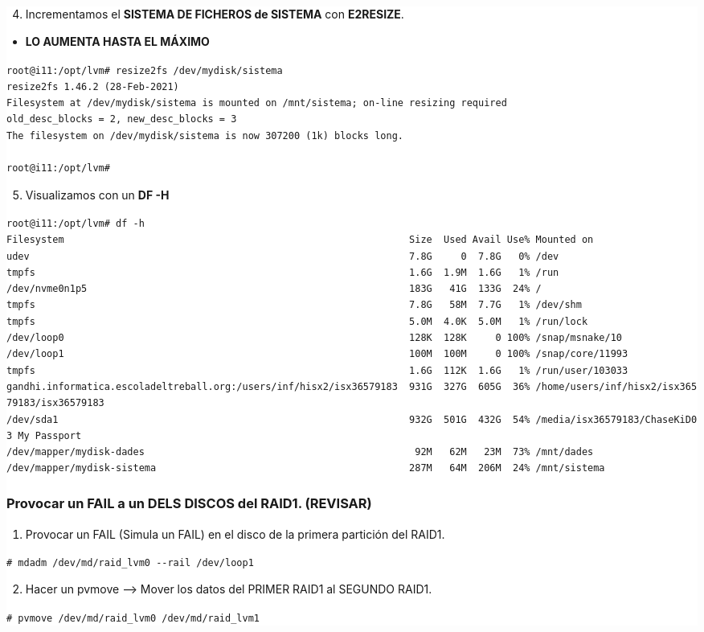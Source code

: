 
4. Incrementamos el **SISTEMA DE FICHEROS de SISTEMA** con **E2RESIZE**. 

  * **LO AUMENTA HASTA EL MÁXIMO**
```
root@i11:/opt/lvm# resize2fs /dev/mydisk/sistema
resize2fs 1.46.2 (28-Feb-2021)
Filesystem at /dev/mydisk/sistema is mounted on /mnt/sistema; on-line resizing required
old_desc_blocks = 2, new_desc_blocks = 3
The filesystem on /dev/mydisk/sistema is now 307200 (1k) blocks long.

root@i11:/opt/lvm# 
```

5. Visualizamos con un **DF -H**
```
root@i11:/opt/lvm# df -h
Filesystem                                                            Size  Used Avail Use% Mounted on
udev                                                                  7.8G     0  7.8G   0% /dev
tmpfs                                                                 1.6G  1.9M  1.6G   1% /run
/dev/nvme0n1p5                                                        183G   41G  133G  24% /
tmpfs                                                                 7.8G   58M  7.7G   1% /dev/shm
tmpfs                                                                 5.0M  4.0K  5.0M   1% /run/lock
/dev/loop0                                                            128K  128K     0 100% /snap/msnake/10
/dev/loop1                                                            100M  100M     0 100% /snap/core/11993
tmpfs                                                                 1.6G  112K  1.6G   1% /run/user/103033
gandhi.informatica.escoladeltreball.org:/users/inf/hisx2/isx36579183  931G  327G  605G  36% /home/users/inf/hisx2/isx36579183/isx36579183
/dev/sda1                                                             932G  501G  432G  54% /media/isx36579183/ChaseKiD03 My Passport
/dev/mapper/mydisk-dades                                               92M   62M   23M  73% /mnt/dades
/dev/mapper/mydisk-sistema                                            287M   64M  206M  24% /mnt/sistema
```

### **Provocar un FAIL a un DELS DISCOS del RAID1.** (REVISAR)

1. Provocar un FAIL (Simula un FAIL) en el disco de la primera partición del RAID1.
```
# mdadm /dev/md/raid_lvm0 --rail /dev/loop1
```

2. Hacer un pvmove --> Mover los datos del PRIMER RAID1 al SEGUNDO RAID1.
```
# pvmove /dev/md/raid_lvm0 /dev/md/raid_lvm1
```
